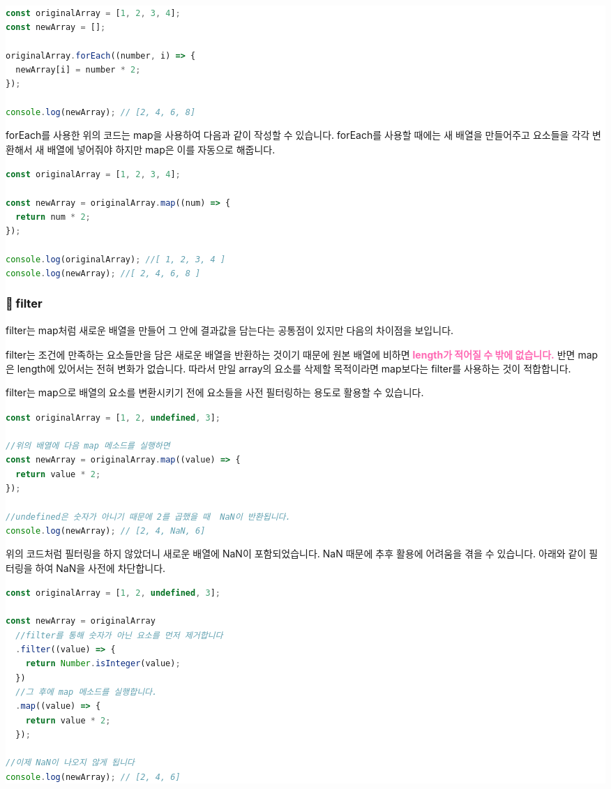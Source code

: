 ```javascript
const originalArray = [1, 2, 3, 4];
const newArray = [];

originalArray.forEach((number, i) => {
  newArray[i] = number * 2;
});

console.log(newArray); // [2, 4, 6, 8]
```

forEach를 사용한 위의 코드는 map을 사용하여 다음과 같이 작성할 수 있습니다. forEach를 사용할 때에는 새 배열을 만들어주고 요소들을 각각 변환해서 새 배열에 넣어줘야 하지만 map은 이를 자동으로 해줍니다.

```javascript
const originalArray = [1, 2, 3, 4];

const newArray = originalArray.map((num) => {
  return num * 2;
});

console.log(originalArray); //[ 1, 2, 3, 4 ]
console.log(newArray); //[ 2, 4, 6, 8 ]
```

### 🌱 filter

filter는 map처럼 새로운 배열을 만들어 그 안에 결과값을 담는다는 공통점이 있지만 다음의 차이점을 보입니다.

filter는 조건에 만족하는 요소들만을 담은 새로운 배열을 반환하는 것이기 때문에 원본 배열에 비하면 <span style="color:hotpink;">**length가 적어질 수 밖에 없습니다.**</span> 반면 map은 length에 있어서는 전혀 변화가 없습니다. 따라서 만일 array의 요소를 삭제할 목적이라면 map보다는 filter를 사용하는 것이 적합합니다.

filter는 map으로 배열의 요소를 변환시키기 전에 요소들을 사전 필터링하는 용도로 활용할 수 있습니다.

```javascript
const originalArray = [1, 2, undefined, 3];

//위의 배열에 다음 map 메소드를 실행하면
const newArray = originalArray.map((value) => {
  return value * 2;
});

//undefined은 숫자가 아니기 때문에 2를 곱했을 때  NaN이 반환됩니다.
console.log(newArray); // [2, 4, NaN, 6]
```

위의 코드처럼 필터링을 하지 않았더니 새로운 배열에 NaN이 포함되었습니다. NaN 때문에 추후 활용에 어려움을 겪을 수 있습니다. 아래와 같이 필터링을 하여 NaN을 사전에 차단합니다.

```javascript
const originalArray = [1, 2, undefined, 3];

const newArray = originalArray
  //filter를 통해 숫자가 아닌 요소를 먼저 제거합니다
  .filter((value) => {
    return Number.isInteger(value);
  })
  //그 후에 map 메소드를 실행합니다.
  .map((value) => {
    return value * 2;
  });

//이제 NaN이 나오지 않게 됩니다
console.log(newArray); // [2, 4, 6]
```
